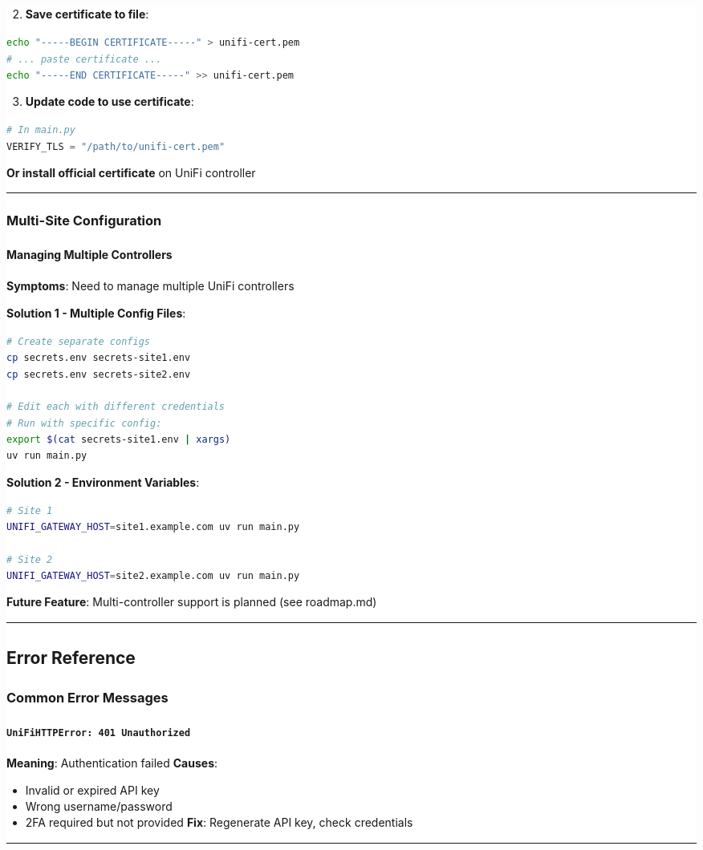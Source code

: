 2. **Save certificate to file**:
```bash
echo "-----BEGIN CERTIFICATE-----" > unifi-cert.pem
# ... paste certificate ...
echo "-----END CERTIFICATE-----" >> unifi-cert.pem
```

3. **Update code to use certificate**:
```python
# In main.py
VERIFY_TLS = "/path/to/unifi-cert.pem"
```

**Or install official certificate** on UniFi controller

---

### Multi-Site Configuration

#### Managing Multiple Controllers

**Symptoms**: Need to manage multiple UniFi controllers

**Solution 1 - Multiple Config Files**:
```bash
# Create separate configs
cp secrets.env secrets-site1.env
cp secrets.env secrets-site2.env

# Edit each with different credentials
# Run with specific config:
export $(cat secrets-site1.env | xargs)
uv run main.py
```

**Solution 2 - Environment Variables**:
```bash
# Site 1
UNIFI_GATEWAY_HOST=site1.example.com uv run main.py

# Site 2
UNIFI_GATEWAY_HOST=site2.example.com uv run main.py
```

**Future Feature**: Multi-controller support is planned (see roadmap.md)

---

## Error Reference

### Common Error Messages

#### `UniFiHTTPError: 401 Unauthorized`

**Meaning**: Authentication failed
**Causes**:
- Invalid or expired API key
- Wrong username/password
- 2FA required but not provided
**Fix**: Regenerate API key, check credentials

---